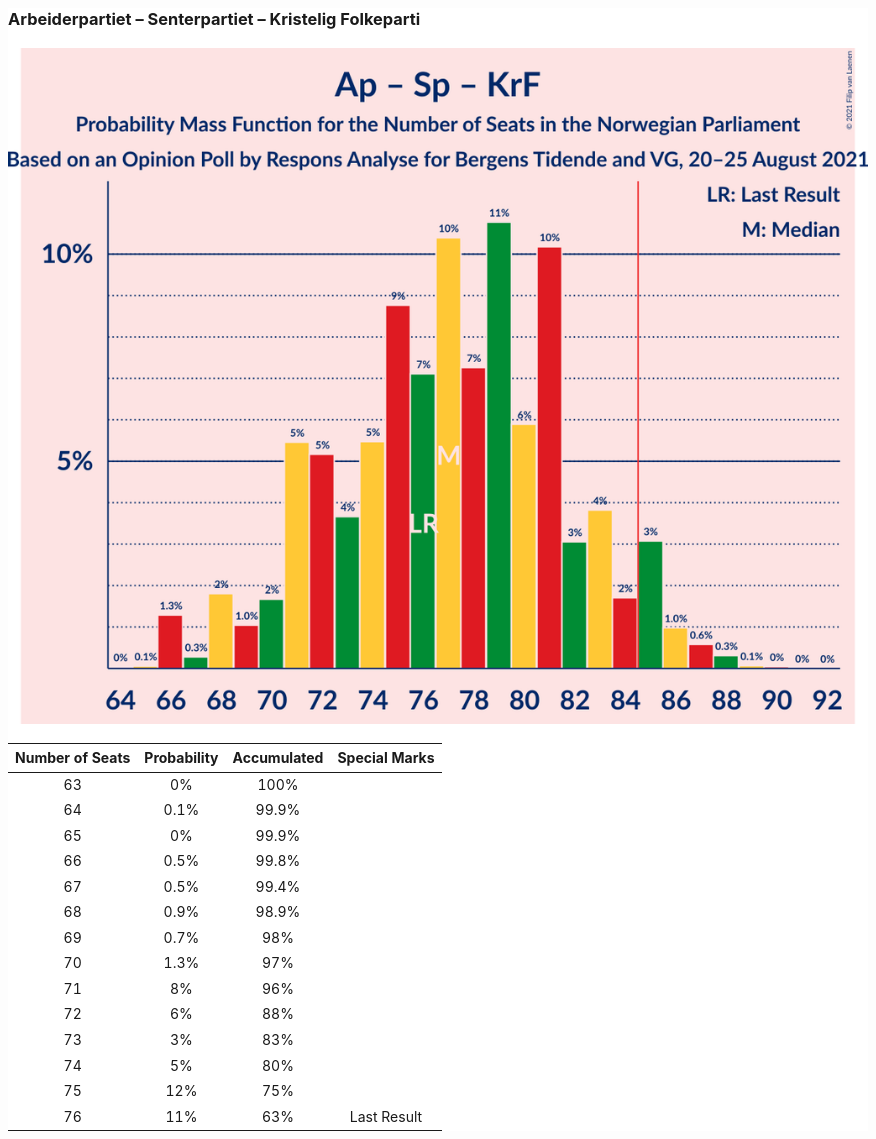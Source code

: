### Arbeiderpartiet – Senterpartiet – Kristelig Folkeparti

![Graph with seats probability mass function not yet produced](2021-08-25-ResponsAnalyse-coalitions-seats-pmf-ap–sp–krf.png "Seats Probability Mass Function")

| Number of Seats | Probability | Accumulated | Special Marks |
|:---------------:|:-----------:|:-----------:|:-------------:|
| 63 | 0% | 100% |  |
| 64 | 0.1% | 99.9% |  |
| 65 | 0% | 99.9% |  |
| 66 | 0.5% | 99.8% |  |
| 67 | 0.5% | 99.4% |  |
| 68 | 0.9% | 98.9% |  |
| 69 | 0.7% | 98% |  |
| 70 | 1.3% | 97% |  |
| 71 | 8% | 96% |  |
| 72 | 6% | 88% |  |
| 73 | 3% | 83% |  |
| 74 | 5% | 80% |  |
| 75 | 12% | 75% |  |
| 76 | 11% | 63% | Last Result |